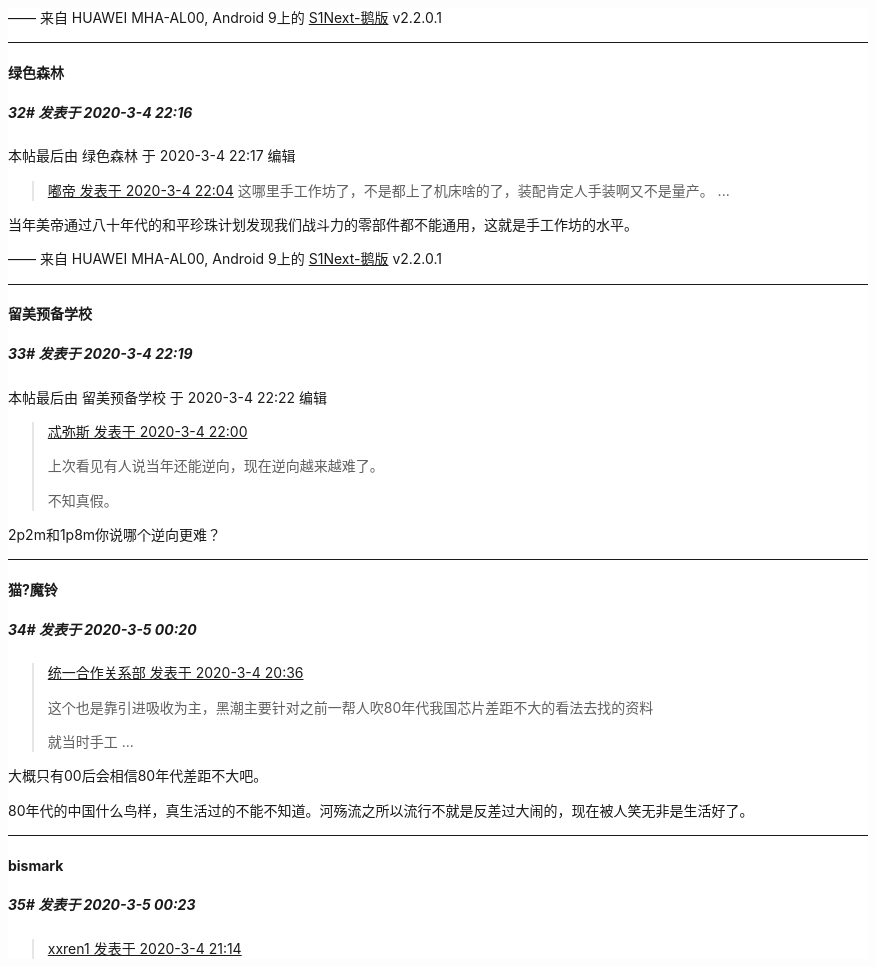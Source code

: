 —— 来自 HUAWEI MHA-AL00, Android 9上的 [S1Next-鹅版](https://github.com/ykrank/S1-Next/releases) v2.2.0.1


-----

####  绿色森林  
##### 32#       发表于 2020-3-4 22:16


 本帖最后由 绿色森林 于 2020-3-4 22:17 编辑 
<blockquote><a href="httphttps://bbs.saraba1st.com/2b/forum.php?mod=redirect&amp;goto=findpost&amp;pid=46618361&amp;ptid=1917189" target="_blank">嘟帝 发表于 2020-3-4 22:04</a>
这哪里手工作坊了，不是都上了机床啥的了，装配肯定人手装啊又不是量产。 ...</blockquote>
当年美帝通过八十年代的和平珍珠计划发现我们战斗力的零部件都不能通用，这就是手工作坊的水平。

—— 来自 HUAWEI MHA-AL00, Android 9上的 [S1Next-鹅版](https://github.com/ykrank/S1-Next/releases) v2.2.0.1


-----

####  留美预备学校  
##### 33#       发表于 2020-3-4 22:19


 本帖最后由 留美预备学校 于 2020-3-4 22:22 编辑 
<blockquote><a href="httphttps://bbs.saraba1st.com/2b/forum.php?mod=redirect&amp;goto=findpost&amp;pid=46618315&amp;ptid=1917189" target="_blank">忒弥斯 发表于 2020-3-4 22:00</a>

上次看见有人说当年还能逆向，现在逆向越来越难了。


不知真假。</blockquote>
2p2m和1p8m你说哪个逆向更难？


-----

####  猫?魔铃  
##### 34#       发表于 2020-3-5 00:20


<blockquote><a href="httphttps://bbs.saraba1st.com/2b/forum.php?mod=redirect&amp;goto=findpost&amp;pid=46617496&amp;ptid=1917189" target="_blank">统一合作关系部 发表于 2020-3-4 20:36</a>

这个也是靠引进吸收为主，黑潮主要针对之前一帮人吹80年代我国芯片差距不大的看法去找的资料

就当时手工 ...</blockquote>
大概只有00后会相信80年代差距不大吧。

80年代的中国什么鸟样，真生活过的不能不知道。河殇流之所以流行不就是反差过大闹的，现在被人笑无非是生活好了。


-----

####  bismark  
##### 35#       发表于 2020-3-5 00:23


<blockquote><a href="httphttps://bbs.saraba1st.com/2b/forum.php?mod=redirect&amp;goto=findpost&amp;pid=46617863&amp;ptid=1917189" target="_blank">xxren1 发表于 2020-3-4 21:14</a>
